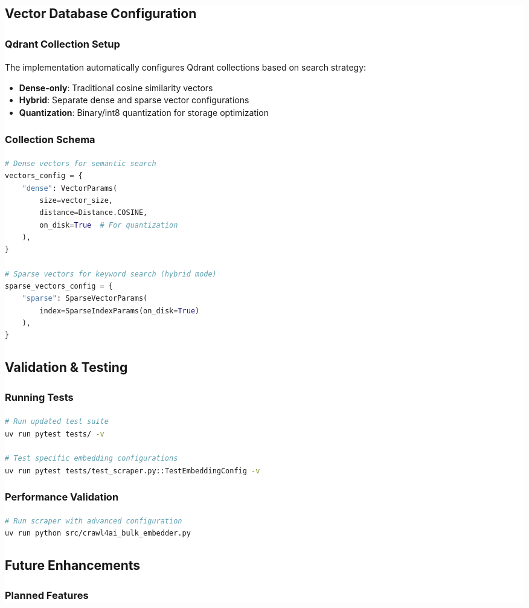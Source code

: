 ## Vector Database Configuration

### Qdrant Collection Setup

The implementation automatically configures Qdrant collections based on search strategy:

- **Dense-only**: Traditional cosine similarity vectors
- **Hybrid**: Separate dense and sparse vector configurations
- **Quantization**: Binary/int8 quantization for storage optimization

### Collection Schema

```python
# Dense vectors for semantic search
vectors_config = {
    "dense": VectorParams(
        size=vector_size,
        distance=Distance.COSINE,
        on_disk=True  # For quantization
    ),
}

# Sparse vectors for keyword search (hybrid mode)
sparse_vectors_config = {
    "sparse": SparseVectorParams(
        index=SparseIndexParams(on_disk=True)
    ),
}
```

## Validation & Testing

### Running Tests

```bash
# Run updated test suite
uv run pytest tests/ -v

# Test specific embedding configurations
uv run pytest tests/test_scraper.py::TestEmbeddingConfig -v
```

### Performance Validation

```bash
# Run scraper with advanced configuration
uv run python src/crawl4ai_bulk_embedder.py
```

## Future Enhancements

### Planned Features
